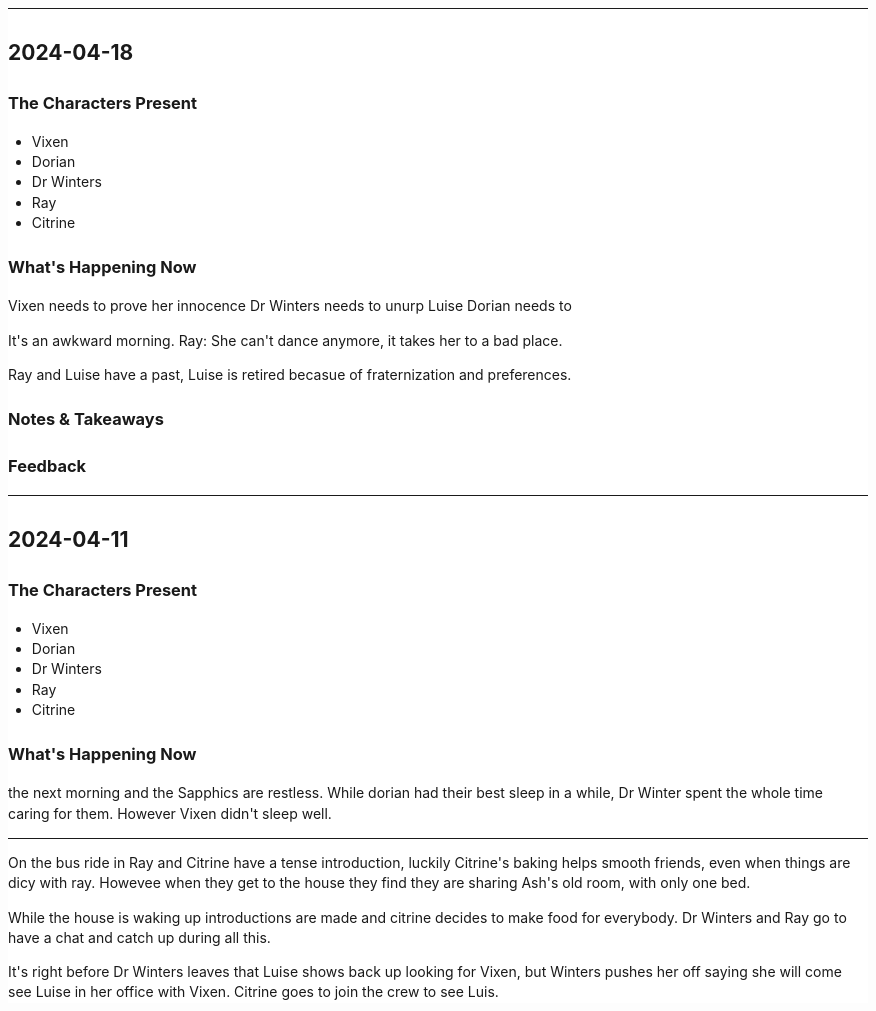 ----

## 2024-04-18
### The Characters Present
- Vixen
- Dorian
- Dr Winters
- Ray
- Citrine

### What's Happening Now
Vixen needs to prove her innocence
Dr Winters needs to unurp Luise
Dorian needs to

It's an awkward morning.
Ray: She can't dance anymore, it takes her to a bad place.

Ray and Luise have a past, Luise is retired becasue of fraternization and preferences.

### Notes & Takeaways
### Feedback

----

## 2024-04-11
### The Characters Present
- Vixen
- Dorian
- Dr Winters
- Ray
- Citrine

### What's Happening Now
the next morning and the Sapphics are restless.
While dorian had their best sleep in a while, Dr Winter spent the whole time caring for them. However Vixen didn't sleep well.

---

On the bus ride in Ray and Citrine have a tense introduction, luckily Citrine's baking helps smooth friends, even when things are dicy with ray. Howevee when they get to the house they find they are sharing Ash's old room, with only one bed.

While the house is waking up introductions are made and citrine decides to make food for everybody. Dr Winters and Ray go to have a chat and catch up during all this.

It's right before Dr Winters leaves that Luise shows back up looking for Vixen, but Winters pushes her off saying she will come see Luise in her office with Vixen. Citrine goes to join the crew to see Luis.
